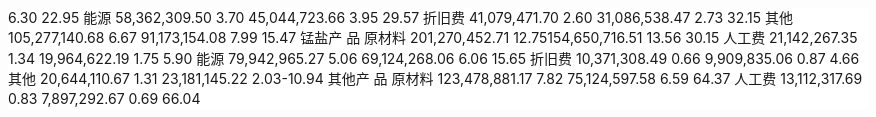 6.30
22.95
能源
58,362,309.50
3.70
45,044,723.66
3.95
29.57
折旧费
41,079,471.70
2.60
31,086,538.47
2.73
32.15
其他
105,277,140.68
6.67
91,173,154.08
7.99
15.47
锰盐产
品
原材料
201,270,452.71
12.75154,650,716.51
13.56
30.15
人工费
21,142,267.35
1.34
19,964,622.19
1.75
5.90
能源
79,942,965.27
5.06
69,124,268.06
6.06
15.65
折旧费
10,371,308.49
0.66
9,909,835.06
0.87
4.66
其他
20,644,110.67
1.31
23,181,145.22
2.03-10.94
其他产
品
原材料
123,478,881.17
7.82
75,124,597.58
6.59
64.37
人工费
13,112,317.69
0.83
7,897,292.67
0.69
66.04